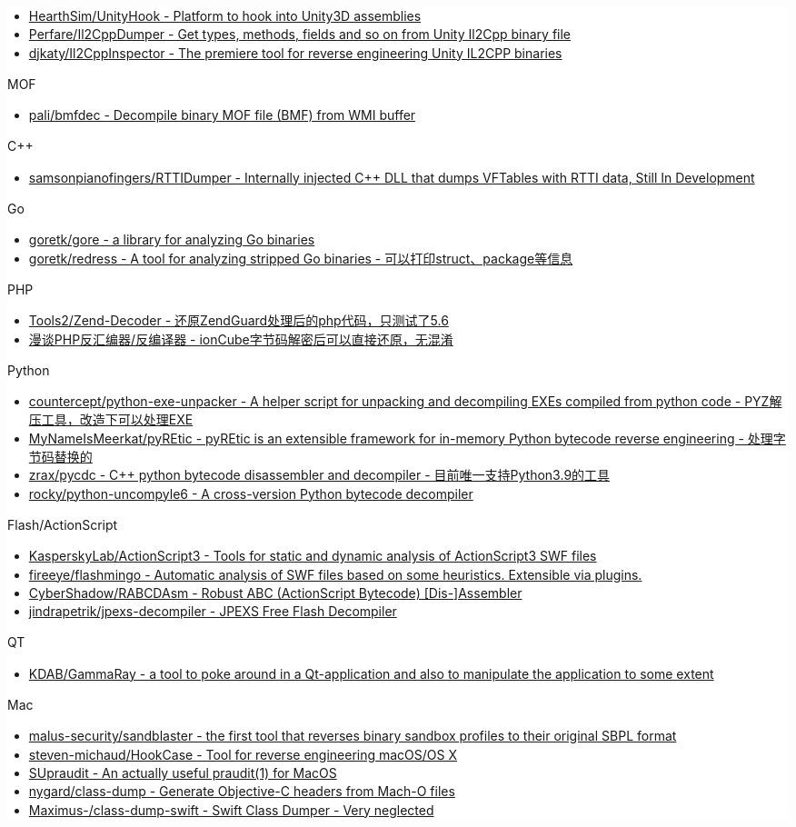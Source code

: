 * [HearthSim/UnityHook - Platform to hook into Unity3D assemblies](https://github.com/HearthSim/UnityHook)
* [Perfare/Il2CppDumper - Get types, methods, fields and so on from Unity Il2Cpp binary file](https://github.com/Perfare/Il2CppDumper)
* [djkaty/Il2CppInspector - The premiere tool for reverse engineering Unity IL2CPP binaries](https://github.com/djkaty/Il2CppInspector)

MOF

* [pali/bmfdec - Decompile binary MOF file (BMF) from WMI buffer](https://github.com/pali/bmfdec)

C++

* [samsonpianofingers/RTTIDumper - Internally injected C++ DLL that dumps VFTables with RTTI data, Still In Development](https://github.com/samsonpianofingers/RTTIDumper)

Go

* [goretk/gore - a library for analyzing Go binaries](https://github.com/goretk/gore)
* [goretk/redress - A tool for analyzing stripped Go binaries - 可以打印struct、package等信息](https://github.com/goretk/redress)

PHP

* [Tools2/Zend-Decoder - 还原ZendGuard处理后的php代码，只测试了5.6](https://github.com/Tools2/Zend-Decoder)
* [漫谈PHP反汇编器/反编译器 - ionCube字节码解密后可以直接还原，无混淆](https://mp.weixin.qq.com/s/bmdSyZem46aukj_hvLhu0w)

Python

* [countercept/python-exe-unpacker - A helper script for unpacking and decompiling EXEs compiled from python code - PYZ解压工具，改造下可以处理EXE](https://github.com/countercept/python-exe-unpacker)
* [MyNameIsMeerkat/pyREtic - pyREtic is an extensible framework for in-memory Python bytecode reverse engineering - 处理字节码替换的](https://github.com/MyNameIsMeerkat/pyREtic)
* [zrax/pycdc - C++ python bytecode disassembler and decompiler - 目前唯一支持Python3.9的工具](https://github.com/zrax/pycdc)
* [rocky/python-uncompyle6 - A cross-version Python bytecode decompiler](https://github.com/rocky/python-uncompyle6)

Flash/ActionScript

* [KasperskyLab/ActionScript3 - Tools for static and dynamic analysis of ActionScript3 SWF files](https://github.com/KasperskyLab/ActionScript3)
* [fireeye/flashmingo - Automatic analysis of SWF files based on some heuristics. Extensible via plugins.](https://github.com/fireeye/flashmingo)
* [CyberShadow/RABCDAsm - Robust ABC (ActionScript Bytecode) [Dis-]Assembler](https://github.com/CyberShadow/RABCDAsm)
* [jindrapetrik/jpexs-decompiler - JPEXS Free Flash Decompiler](https://github.com/jindrapetrik/jpexs-decompiler)

QT

* [KDAB/GammaRay - a tool to poke around in a Qt-application and also to manipulate the application to some extent](https://github.com/KDAB/GammaRay)

Mac

* [malus-security/sandblaster - the first tool that reverses binary sandbox profiles to their original SBPL format](https://github.com/malus-security/sandblaster)
* [steven-michaud/HookCase - Tool for reverse engineering macOS/OS X](https://github.com/steven-michaud/HookCase)
* [SUpraudit - An actually useful praudit(1) for MacOS](http://newosxbook.com/tools/supraudit.html)
* [nygard/class-dump - Generate Objective-C headers from Mach-O files](https://github.com/nygard/class-dump)
* [Maximus-/class-dump-swift - Swift Class Dumper - Very neglected](https://github.com/Maximus-/class-dump-swift)
